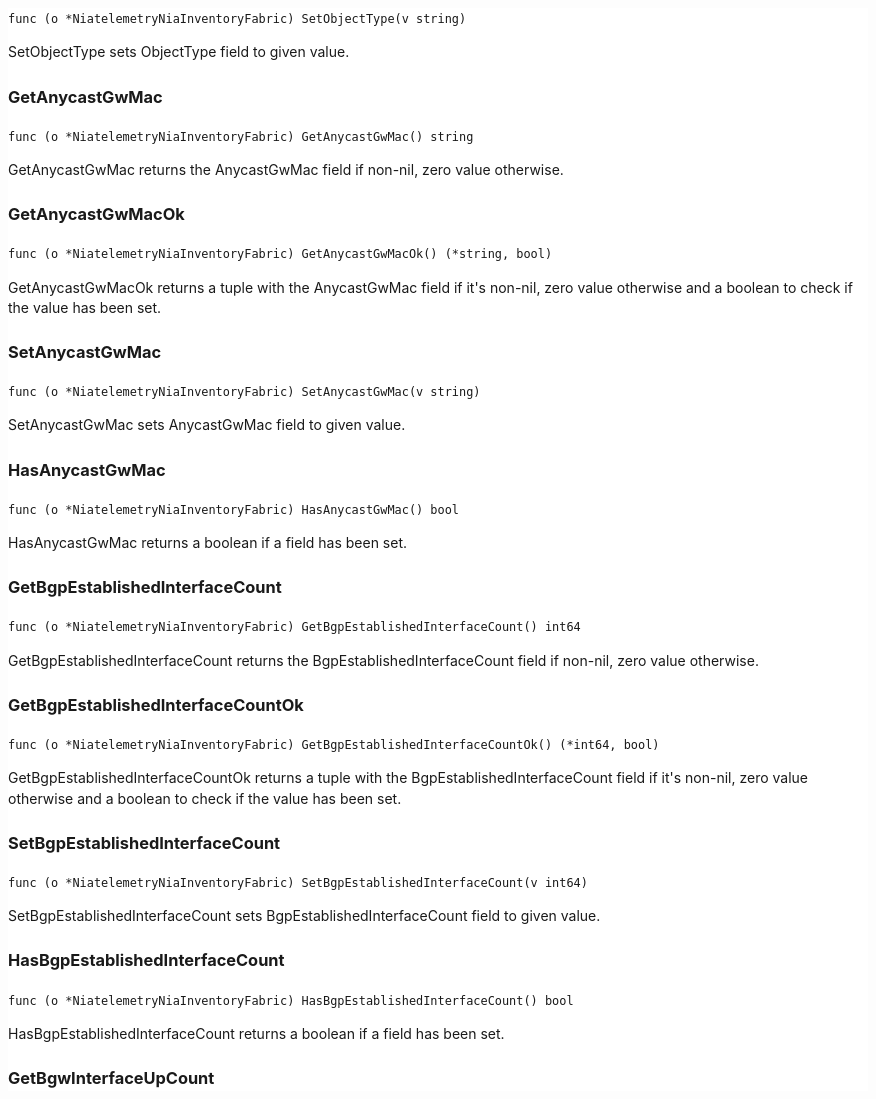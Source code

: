 `func (o *NiatelemetryNiaInventoryFabric) SetObjectType(v string)`

SetObjectType sets ObjectType field to given value.


### GetAnycastGwMac

`func (o *NiatelemetryNiaInventoryFabric) GetAnycastGwMac() string`

GetAnycastGwMac returns the AnycastGwMac field if non-nil, zero value otherwise.

### GetAnycastGwMacOk

`func (o *NiatelemetryNiaInventoryFabric) GetAnycastGwMacOk() (*string, bool)`

GetAnycastGwMacOk returns a tuple with the AnycastGwMac field if it's non-nil, zero value otherwise
and a boolean to check if the value has been set.

### SetAnycastGwMac

`func (o *NiatelemetryNiaInventoryFabric) SetAnycastGwMac(v string)`

SetAnycastGwMac sets AnycastGwMac field to given value.

### HasAnycastGwMac

`func (o *NiatelemetryNiaInventoryFabric) HasAnycastGwMac() bool`

HasAnycastGwMac returns a boolean if a field has been set.

### GetBgpEstablishedInterfaceCount

`func (o *NiatelemetryNiaInventoryFabric) GetBgpEstablishedInterfaceCount() int64`

GetBgpEstablishedInterfaceCount returns the BgpEstablishedInterfaceCount field if non-nil, zero value otherwise.

### GetBgpEstablishedInterfaceCountOk

`func (o *NiatelemetryNiaInventoryFabric) GetBgpEstablishedInterfaceCountOk() (*int64, bool)`

GetBgpEstablishedInterfaceCountOk returns a tuple with the BgpEstablishedInterfaceCount field if it's non-nil, zero value otherwise
and a boolean to check if the value has been set.

### SetBgpEstablishedInterfaceCount

`func (o *NiatelemetryNiaInventoryFabric) SetBgpEstablishedInterfaceCount(v int64)`

SetBgpEstablishedInterfaceCount sets BgpEstablishedInterfaceCount field to given value.

### HasBgpEstablishedInterfaceCount

`func (o *NiatelemetryNiaInventoryFabric) HasBgpEstablishedInterfaceCount() bool`

HasBgpEstablishedInterfaceCount returns a boolean if a field has been set.

### GetBgwInterfaceUpCount
